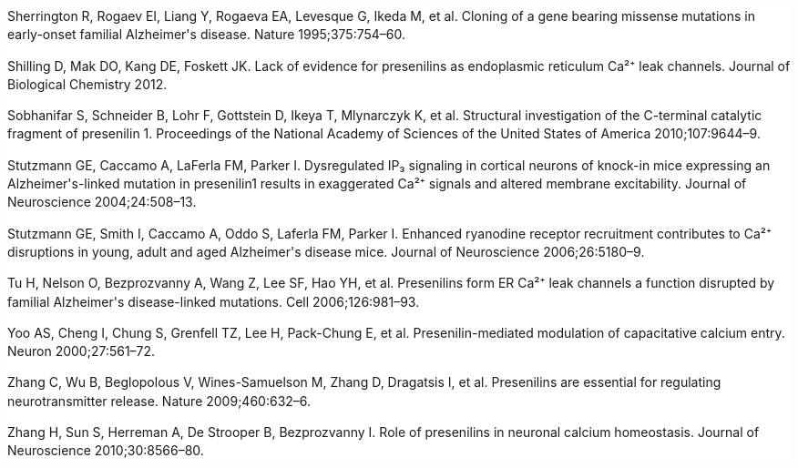 Sherrington R, Rogaev EI, Liang Y, Rogaeva EA, Levesque G, Ikeda M, et al. Cloning of a gene bearing missense mutations in early-onset familial Alzheimer's disease. Nature 1995;375:754–60.

Shilling D, Mak DO, Kang DE, Foskett JK. Lack of evidence for presenilins as endoplasmic reticulum Ca²⁺ leak channels. Journal of Biological Chemistry 2012.

Sobhanifar S, Schneider B, Lohr F, Gottstein D, Ikeya T, Mlynarczyk K, et al. Structural investigation of the C-terminal catalytic fragment of presenilin 1. Proceedings of the National Academy of Sciences of the United States of America 2010;107:9644–9.

Stutzmann GE, Caccamo A, LaFerla FM, Parker I. Dysregulated IP₃ signaling in cortical neurons of knock-in mice expressing an Alzheimer's-linked mutation in presenilin1 results in exaggerated Ca²⁺ signals and altered membrane excitability. Journal of Neuroscience 2004;24:508–13.

Stutzmann GE, Smith I, Caccamo A, Oddo S, Laferla FM, Parker I. Enhanced ryanodine receptor recruitment contributes to Ca²⁺ disruptions in young, adult and aged Alzheimer's disease mice. Journal of Neuroscience 2006;26:5180–9.

Tu H, Nelson O, Bezprozvanny A, Wang Z, Lee SF, Hao YH, et al. Presenilins form ER Ca²⁺ leak channels a function disrupted by familial Alzheimer's disease-linked mutations. Cell 2006;126:981–93.

Yoo AS, Cheng I, Chung S, Grenfell TZ, Lee H, Pack-Chung E, et al. Presenilin-mediated modulation of capacitative calcium entry. Neuron 2000;27:561–72.

Zhang C, Wu B, Beglopolous V, Wines-Samuelson M, Zhang D, Dragatsis I, et al. Presenilins are essential for regulating neurotransmitter release. Nature 2009;460:632–6.

Zhang H, Sun S, Herreman A, De Strooper B, Bezprozvanny I. Role of presenilins in neuronal calcium homeostasis. Journal of Neuroscience 2010;30:8566–80.
